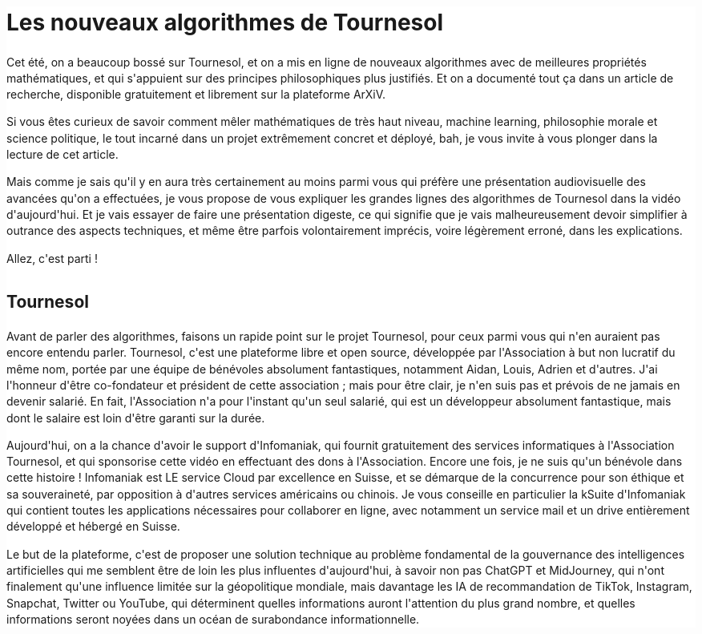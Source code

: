 # Les nouveaux algorithmes de Tournesol

Cet été, on a beaucoup bossé sur Tournesol, 
et on a mis en ligne de nouveaux algorithmes 
avec de meilleures propriétés mathématiques,
et qui s'appuient sur des principes philosophiques plus justifiés.
Et on a documenté tout ça dans un article de recherche,
disponible gratuitement et librement sur la plateforme ArXiV.

Si vous êtes curieux de savoir comment mêler mathématiques de très haut niveau,
machine learning, philosophie morale et science politique, 
le tout incarné dans un projet extrêmement concret et déployé,
bah, je vous invite à vous plonger dans la lecture de cet article.

Mais comme je sais qu'il y en aura très certainement au moins parmi vous
qui préfère une présentation audiovisuelle des avancées qu'on a effectuées,
je vous propose de vous expliquer les grandes lignes des algorithmes de Tournesol
dans la vidéo d'aujourd'hui.
Et je vais essayer de faire une présentation digeste, 
ce qui signifie que je vais malheureusement devoir simplifier à outrance des aspects techniques,
et même être parfois volontairement imprécis, voire légèrement erroné, dans les explications.

Allez, c'est parti !


## Tournesol

Avant de parler des algorithmes, faisons un rapide point sur le projet Tournesol,
pour ceux parmi vous qui n'en auraient pas encore entendu parler.
Tournesol, c'est une plateforme libre et open source, 
développée par l'Association à but non lucratif du même nom,
portée par une équipe de bénévoles absolument fantastiques,
notamment Aidan, Louis, Adrien et d'autres.
J'ai l'honneur d'être co-fondateur et président de cette association ; 
mais pour être clair, je n'en suis pas et prévois de ne jamais en devenir salarié.
En fait, l'Association n'a pour l'instant qu'un seul salarié,
qui est un développeur absolument fantastique,
mais dont le salaire est loin d'être garanti sur la durée.

Aujourd'hui, on a la chance d'avoir le support d'Infomaniak,
qui fournit gratuitement des services informatiques à l'Association Tournesol,
et qui sponsorise cette vidéo en effectuant des dons à l'Association.
Encore une fois, je ne suis qu'un bénévole dans cette histoire !
Infomaniak est LE service Cloud par excellence en Suisse,
et se démarque de la concurrence pour son éthique et sa souveraineté,
par opposition à d'autres services américains ou chinois.
Je vous conseille en particulier la kSuite d'Infomaniak 
qui contient toutes les applications nécessaires pour collaborer en ligne, 
avec notamment un service mail et un drive entièrement développé et hébergé en Suisse.

Le but de la plateforme, c'est de proposer une solution technique
au problème fondamental de la gouvernance des intelligences artificielles 
qui me semblent être de loin les plus influentes d'aujourd'hui,
à savoir non pas ChatGPT et MidJourney, 
qui n'ont finalement qu'une influence limitée sur la géopolitique mondiale,
mais davantage les IA de recommandation de TikTok, Instagram, Snapchat, Twitter ou YouTube,
qui déterminent quelles informations auront l'attention du plus grand nombre,
et quelles informations seront noyées dans un océan de surabondance informationnelle.
